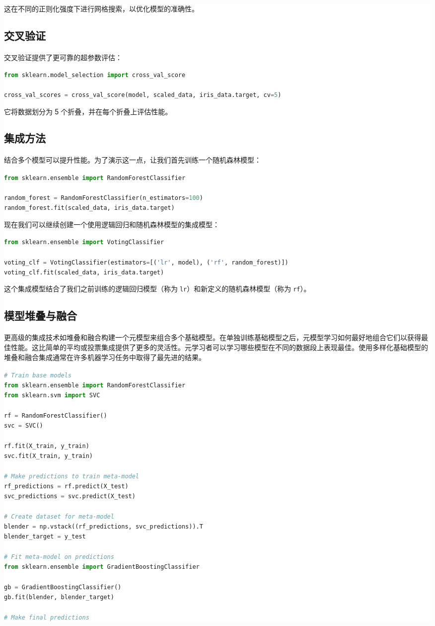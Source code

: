 这在不同的正则化强度下进行网格搜索，以优化模型的准确性。

## 交叉验证

交叉验证提供了更可靠的超参数评估：

```py
from sklearn.model_selection import cross_val_score

cross_val_scores = cross_val_score(model, scaled_data, iris_data.target, cv=5)
```

它将数据划分为 5 个折叠，并在每个折叠上评估性能。

## 集成方法

结合多个模型可以提升性能。为了演示这一点，让我们首先训练一个随机森林模型：

```py
from sklearn.ensemble import RandomForestClassifier

random_forest = RandomForestClassifier(n_estimators=100)
random_forest.fit(scaled_data, iris_data.target)
```

现在我们可以继续创建一个使用逻辑回归和随机森林模型的集成模型：

```py
from sklearn.ensemble import VotingClassifier

voting_clf = VotingClassifier(estimators=[('lr', model), ('rf', random_forest)])
voting_clf.fit(scaled_data, iris_data.target)
```

这个集成模型结合了我们之前训练的逻辑回归模型（称为 `lr`）和新定义的随机森林模型（称为 `rf`）。

## 模型堆叠与融合

更高级的集成技术如堆叠和融合构建一个元模型来组合多个基础模型。在单独训练基础模型之后，元模型学习如何最好地组合它们以获得最佳性能。这比简单的平均或投票集成提供了更多的灵活性。元学习者可以学习哪些模型在不同的数据段上表现最佳。使用多样化基础模型的堆叠和融合集成通常在许多机器学习任务中取得了最先进的结果。

```py
# Train base models
from sklearn.ensemble import RandomForestClassifier
from sklearn.svm import SVC

rf = RandomForestClassifier()
svc = SVC()

rf.fit(X_train, y_train)
svc.fit(X_train, y_train)

# Make predictions to train meta-model
rf_predictions = rf.predict(X_test)
svc_predictions = svc.predict(X_test)

# Create dataset for meta-model
blender = np.vstack((rf_predictions, svc_predictions)).T
blender_target = y_test

# Fit meta-model on predictions
from sklearn.ensemble import GradientBoostingClassifier

gb = GradientBoostingClassifier()
gb.fit(blender, blender_target)

# Make final predictions
```